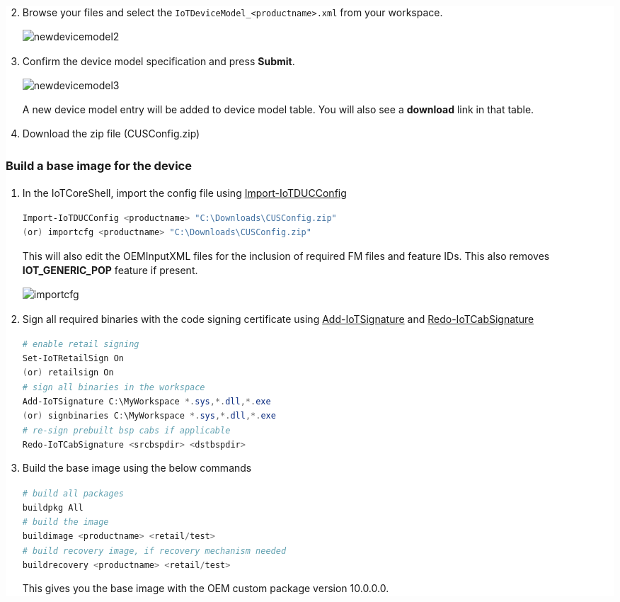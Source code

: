 2. Browse your files and select the `IoTDeviceModel_<productname>.xml` from your workspace.

    ![newdevicemodel2](images/newdevicemodel2.PNG)

3. Confirm the device model specification and press **Submit**.

    ![newdevicemodel3](images/newdevicemodel3.PNG)

    A new device model entry will be added to device model table. You will also see a **download** link in that table.

4. Download the zip file (CUSConfig.zip) 

### Build a base image for the device
 
1. In the IoTCoreShell, import the config file using [Import-IoTDUCConfig](https://github.com/ms-iot/iot-adk-addonkit/blob/master/Tools/IoTCoreImaging/Docs/Import-IoTDUCConfig.md)

    ```powershell
    Import-IoTDUCConfig <productname> "C:\Downloads\CUSConfig.zip"
    (or) importcfg <productname> "C:\Downloads\CUSConfig.zip"
    ```

   This will also edit the OEMInputXML files for the inclusion of required FM files and feature IDs. This also removes **IOT_GENERIC_POP** feature if present.

   ![importcfg](images/importcfg.PNG)

2. Sign all required binaries with the code signing certificate using [Add-IoTSignature](https://github.com/ms-iot/iot-adk-addonkit/blob/master/Tools/IoTCoreImaging/Docs/Add-IoTSignature.md) and [Redo-IoTCabSignature](https://github.com/ms-iot/iot-adk-addonkit/blob/master/Tools/IoTCoreImaging/Docs/Redo-IoTCabSignature.md)

    ```powershell
    # enable retail signing
    Set-IoTRetailSign On
    (or) retailsign On
    # sign all binaries in the workspace
    Add-IoTSignature C:\MyWorkspace *.sys,*.dll,*.exe
    (or) signbinaries C:\MyWorkspace *.sys,*.dll,*.exe
    # re-sign prebuilt bsp cabs if applicable
    Redo-IoTCabSignature <srcbspdir> <dstbspdir>
    ```

3. Build the base image using the below commands

    ```powershell
    # build all packages
    buildpkg All
    # build the image
    buildimage <productname> <retail/test>
    # build recovery image, if recovery mechanism needed
    buildrecovery <productname> <retail/test>
    ```
    This gives you the base image with the OEM custom package version 10.0.0.0.
